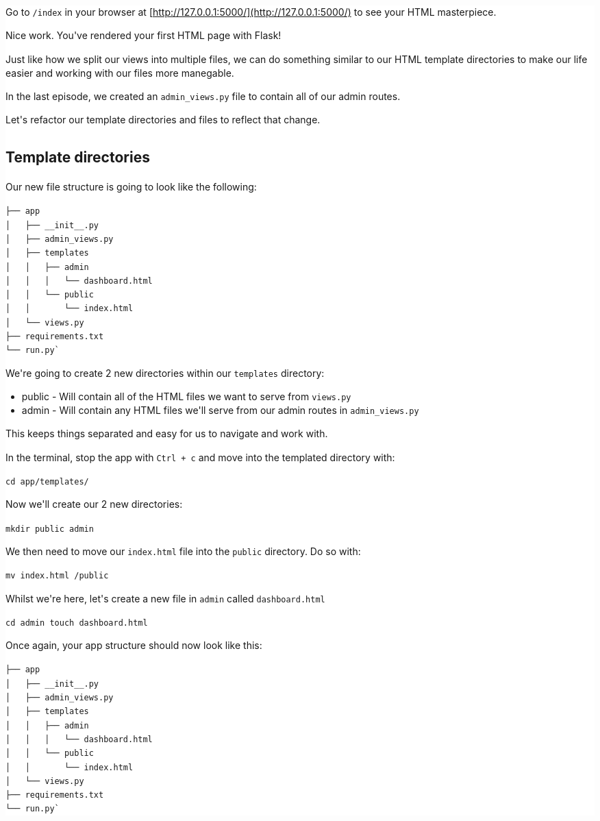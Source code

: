 Go to `/index` in your browser at [http://127.0.0.1:5000/](http://127.0.0.1:5000/) to see your HTML masterpiece.

Nice work. You've rendered your first HTML page with Flask!

Just like how we split our views into multiple files, we can do something similar to our HTML template directories to make our life easier and working with our files more manegable.

In the last episode, we created an `admin_views.py` file to contain all of our admin routes.

Let's refactor our template directories and files to reflect that change.

## Template directories

Our new file structure is going to look like the following:

```text
├── app
│   ├── __init__.py
│   ├── admin_views.py
│   ├── templates
│   │   ├── admin
│   │   │   └── dashboard.html
│   │   └── public
│   │       └── index.html
│   └── views.py
├── requirements.txt
└── run.py`
```

We're going to create 2 new directories within our `templates` directory:

* public - Will contain all of the HTML files we want to serve from  `views.py`
* admin - Will contain any HTML files we'll serve from our admin routes in  `admin_views.py`

This keeps things separated and easy for us to navigate and work with.

In the terminal, stop the app with `Ctrl + c` and move into the templated directory with:

`cd app/templates/`

Now we'll create our 2 new directories:

`mkdir public admin`

We then need to move our `index.html` file into the `public` directory. Do so with:

`mv index.html /public`

Whilst we're here, let's create a new file in `admin` called `dashboard.html`

`cd admin touch dashboard.html`

Once again, your app structure should now look like this:

```text
├── app
│   ├── __init__.py
│   ├── admin_views.py
│   ├── templates
│   │   ├── admin
│   │   │   └── dashboard.html
│   │   └── public
│   │       └── index.html
│   └── views.py
├── requirements.txt
└── run.py`
```

